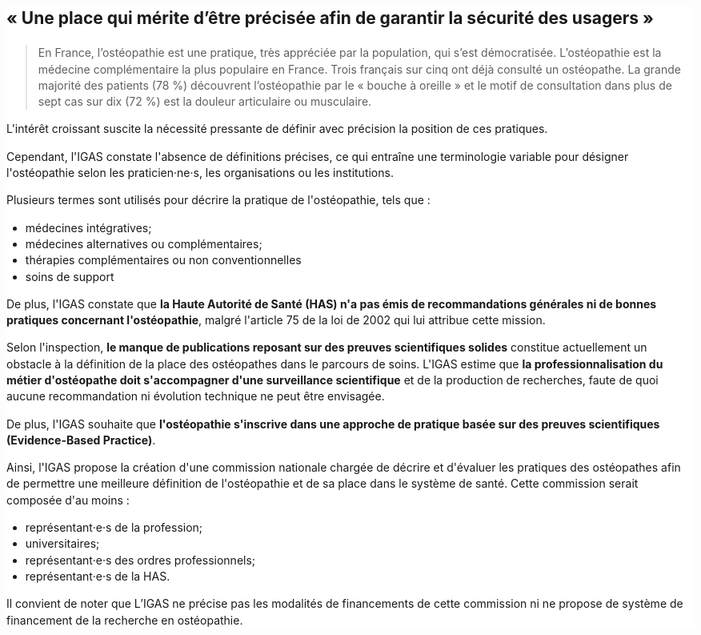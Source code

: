 ## « Une place qui mérite d’être précisée afin de garantir la sécurité des usagers »
> En France, l’ostéopathie est une pratique, très appréciée
> par la population, qui s’est démocratisée. L’ostéopathie
> est la médecine complémentaire la plus populaire en France.
> Trois français sur cinq ont déjà consulté un ostéopathe.
> La grande majorité des patients (78 %) découvrent l’ostéopathie
> par le « bouche à oreille » et le motif de consultation dans
> plus de sept cas sur dix (72 %) est la douleur articulaire
> ou musculaire.

L'intérêt croissant suscite la nécessité pressante de définir
avec précision la position de ces pratiques.

Cependant, l'IGAS constate l'absence de définitions précises,
ce qui entraîne une terminologie variable pour désigner
l'ostéopathie selon les praticien·ne·s, les organisations ou
les institutions.

Plusieurs termes sont utilisés pour décrire la pratique de l'ostéopathie, tels que :
- médecines intégratives;
- médecines alternatives ou complémentaires;
- thérapies complémentaires ou non conventionnelles
- soins de support

De plus, l'IGAS constate que **la Haute Autorité de Santé (HAS)
n'a pas émis de recommandations générales ni de bonnes pratiques
concernant l'ostéopathie**, malgré l'article 75 de la loi de 2002
qui lui attribue cette mission.

Selon l'inspection, **le manque de publications reposant sur
des preuves scientifiques solides** constitue actuellement un
obstacle à la définition de la place des ostéopathes dans
le parcours de soins. L'IGAS estime que **la professionnalisation
du métier d'ostéopathe doit s'accompagner d'une surveillance
scientifique** et de la production de recherches, faute de quoi
aucune recommandation ni évolution technique ne peut être envisagée.

De plus, l'IGAS souhaite que **l'ostéopathie s'inscrive dans une
approche de pratique basée sur des preuves scientifiques
(Evidence-Based Practice)**.

Ainsi, l'IGAS propose la création d'une commission nationale
chargée de décrire et d'évaluer les pratiques des ostéopathes
afin de permettre une meilleure définition de l'ostéopathie et
de sa place dans le système de santé. Cette commission serait
composée d'au moins :
- représentant·e·s de la profession;
- universitaires;
- représentant·e·s des ordres professionnels;
- représentant·e·s de la HAS.

Il convient de noter que L’IGAS ne précise pas les modalités
de financements de cette commission ni ne propose de système
de financement de la recherche en ostéopathie.
